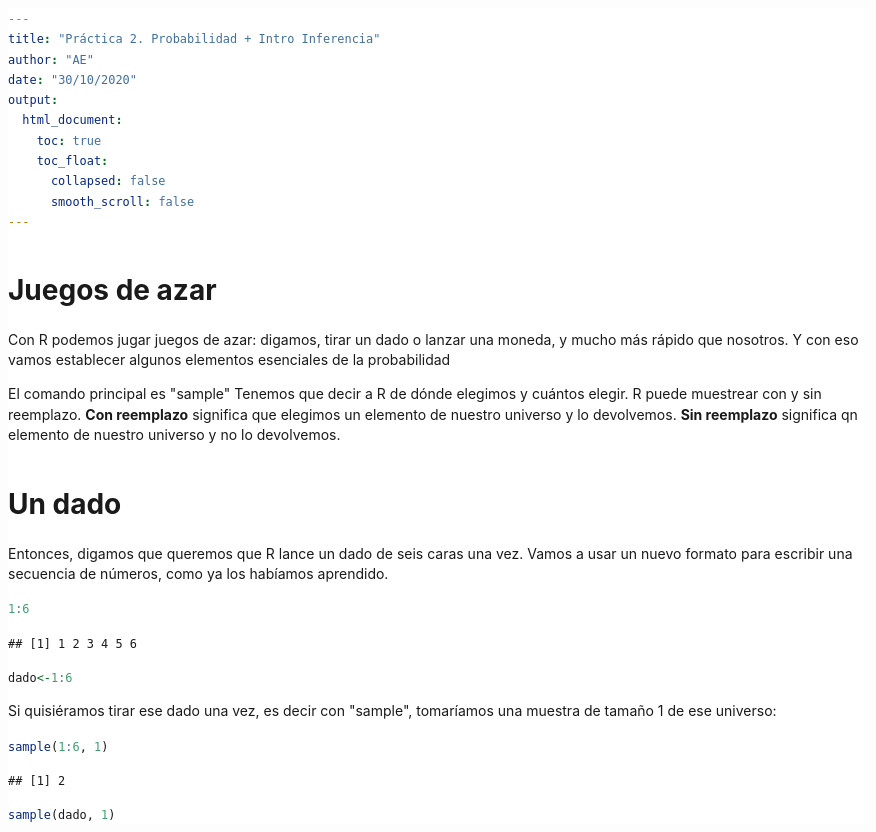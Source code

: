 ```yaml
---
title: "Práctica 2. Probabilidad + Intro Inferencia"
author: "AE"
date: "30/10/2020"
output:
  html_document:
    toc: true
    toc_float:
      collapsed: false
      smooth_scroll: false
---
```




# Juegos de azar

Con R podemos jugar juegos de azar: digamos, tirar un dado o lanzar una moneda, y mucho más rápido que nosotros. Y con eso vamos establecer algunos elementos esenciales de la probabilidad

El comando principal es "sample" 
Tenemos que decir a R de dónde elegimos y cuántos elegir. R puede muestrear con y sin reemplazo. 
<b>Con reemplazo</b> significa que elegimos un elemento de nuestro universo  y lo devolvemos. 
<b>Sin reemplazo</b> significa qn elemento de nuestro universo y no lo devolvemos. 

# Un dado
Entonces, digamos que queremos que R lance un dado de seis caras una vez. Vamos a usar un nuevo formato para escribir una secuencia de números, como ya los habíamos aprendido.

```r
1:6
```

```
## [1] 1 2 3 4 5 6
```

```r
dado<-1:6
```

Si quisiéramos tirar ese dado una vez, es decir con "sample", tomaríamos una muestra de tamaño 1 de ese universo:

```r
sample(1:6, 1)
```

```
## [1] 2
```

```r
sample(dado, 1)
```
